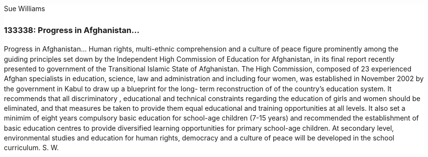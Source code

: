 Sue Williams 


### 133338: Progress in Afghanistan...

Progress 
in Afghanistan... 
Human rights, multi-ethnic 
comprehension and a culture 
of peace figure prominently 
among the guiding principles 
set down by the Independent 
High Commission of Education 
for Afghanistan, in its final 
report recently presented to 
government of the Transitional 
Islamic State of Afghanistan. 
The High Commission, 
composed of 23 experienced 
Afghan specialists in education, 
science, law and administration 
and including four women, was 
established in November 2002 
by the government in Kabul to 
draw up a blueprint for the long- 
term reconstruction of of the 
country’s education system. 
It recommends that all 
discriminatory , educational 
and technical constraints 
regarding the education of 
girls and women should be 
eliminated, and that measures 
be taken to provide them 
equal educational and training 
opportunities at all levels. It also 
set a minimim of eight years 
compulsory basic education 
for school-age children (7-15 
years) and recommended 
the establishment of 
basic education centres to 
provide diversified learning 
opportunities for primary 
school-age children. At 
secondary level, environmental 
studies and education for 
human rights, democracy 
and a culture of peace will 
be developed in the school 
curriculum. 
S. W.
